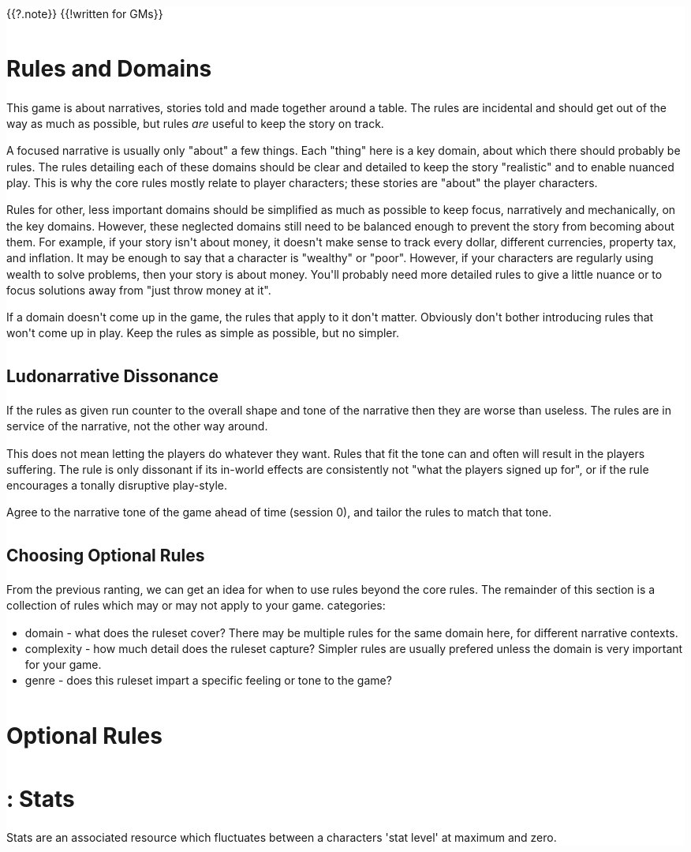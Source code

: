{{?.note}}
{{!written for GMs}}

# Rules and Domains
This game is about narratives, stories told and made together around a table. The rules are incidental and should get out of the way as much as possible, but rules *are* useful to keep the story on track.

A focused narrative is usually only "about" a few things. Each "thing" here is a key domain, about which there should probably be rules. The rules detailing each of these domains should be clear and detailed to keep the story "realistic" and to enable nuanced play. This is why the core rules mostly relate to player characters; these stories are "about" the player characters.

Rules for other, less important domains should be simplified as much as possible to keep focus, narratively and mechanically, on the key domains. However, these neglected domains still need to be balanced enough to prevent the story from becoming about them.
For example, if your story isn't about money, it doesn't make sense to track every dollar, different currencies, property tax, and inflation. It may be enough to say that a character is "wealthy" or "poor". However, if your characters are regularly using wealth to solve problems, then your story is about money. You'll probably need more detailed rules to give a little nuance or to focus solutions away from "just throw money at it".

If a domain doesn't come up in the game, the rules that apply to it don't matter. Obviously don't bother introducing rules that won't come up in play. Keep the rules as simple as possible, but no simpler.

## Ludonarrative Dissonance
If the rules as given run counter to the overall shape and tone of the narrative then they are worse than useless. The rules are in service of the narrative, not the other way around.

This does not mean letting the players do whatever they want. Rules that fit the tone can and often will result in the players suffering. The rule is only dissonant if its in-world effects are consistently not "what the players signed up for", or if the rule encourages a tonally disruptive play-style.

Agree to the narrative tone of the game ahead of time (session 0), and tailor the rules to match that tone.

## Choosing Optional Rules
From the previous ranting, we can get an idea for when to use rules beyond the core rules.
The remainder of this section is a collection of rules which may or may not apply to your game.
categories:
* domain - what does the ruleset cover? There may be multiple rules for the same domain here, for different narrative contexts.
* complexity - how much detail does the ruleset capture? Simpler rules are usually prefered unless the domain is very important for your game.
* genre - does this ruleset impart a specific feeling or tone to the game?


# Optional Rules
# : Stats
Stats are an associated resource which fluctuates between a characters 'stat level' at maximum and zero.
